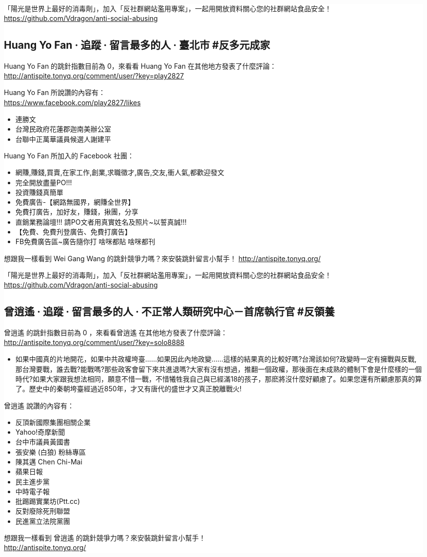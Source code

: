 「陽光是世界上最好的消毒劑」，加入「反社群網站濫用專案」，一起用開放資料關心您的社群網站食品安全！
https://github.com/Vdragon/anti-social-abusing

## Huang Yo Fan · 追蹤 ·  留言最多的人 · 臺北市 #反多元成家
Huang Yo Fan 的跳針指數目前為 0，來看看 Huang Yo Fan 在其他地方發表了什麼評論：  
http://antispite.tonyq.org/comment/user/?key=play2827

Huang Yo Fan 所說讚的內容有：  
https://www.facebook.com/play2827/likes

* 連勝文
* 台灣民政府花蓮郡迦南美辦公室
* 台聯中正萬華議員候選人謝建平

Huang Yo Fan 所加入的 Facebook 社團：

* 網賺,賺錢,買賣,在家工作,創業,求職徵才,廣告,交友,衝人氣,都歡迎發文
* 完全開放盡量PO!!!
* 投資賺錢真簡單
* 免費廣告-【網路無國界，網賺全世界】
* 免費打廣告，加好友，賺錢，揪團，分享
* 直銷業務論壇!!! 請PO文者用真實姓名及照片~以誓真誠!!!  
* 【免費、免費刋登廣告、免費打廣告】  
* FB免費廣告區~廣告隨你打 啥咪都貼 啥咪都刊  

想跟我一樣看到 Wei Gang Wang 的跳針競爭力嗎？來安裝跳針留言小幫手！
http://antispite.tonyq.org/

「陽光是世界上最好的消毒劑」，加入「反社群網站濫用專案」，一起用開放資料關心您的社群網站食品安全！
https://github.com/Vdragon/anti-social-abusing

## 曾逍遙 · 追蹤 ·  留言最多的人 · 不正常人類研究中心－首席執行官 #反領養
曾逍遙 的跳針指數目前為 0 ，來看看曾逍遙 在其他地方發表了什麼評論：  
http://antispite.tonyq.org/comment/user/?key=solo8888

* 如果中國真的片地開花，如果中共政權垮臺……如果因此內地政變……這樣的結果真的比較好嗎?台灣該如何?政變時一定有擁戰與反戰,那台灣要戰，誰去戰?能戰嗎?那些政客會留下來共進退嗎?大家有沒有想過，推翻一個政權，那後面在未成熟的體制下會是什麼樣的一個時代?如果大家跟我想法相同，願意不惜一戰，不惜犧牲我自己與已經滿18的孩子，那麽將沒什麼好顧慮了。如果您還有所顧慮那真的算了。歷史中的秦朝垮臺經過近850年，才又有唐代的盛世才又真正脫離戰火!

曾逍遙 說讚的內容有：

* 反頂新國際集團相關企業
* Yahoo!奇摩新聞
* 台中市議員黃國書
* 張安樂 (白狼) 粉絲專區
* 陳其邁 Chen Chi-Mai
* 蘋果日報
* 民主進步黨
* 中時電子報
* 批踢踢實業坊(Ptt.cc)
* 反對廢除死刑聯盟
* 民進黨立法院黨團

想跟我一樣看到 曾逍遙 的跳針競爭力嗎？來安裝跳針留言小幫手！  
http://antispite.tonyq.org/
